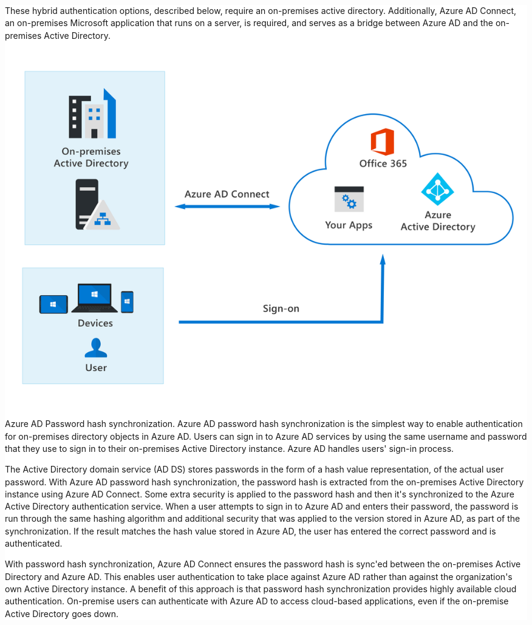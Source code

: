These hybrid authentication options, described below, require an on-premises active directory. Additionally, Azure AD Connect, an on-premises Microsoft application that runs on a server, is required, and serves as a bridge between Azure AD and the on-premises Active Directory. 

![img](img/m02-01_09.png)
 
Azure AD Password hash synchronization. Azure AD password hash synchronization is the simplest way to enable authentication for on-premises directory objects in Azure AD. Users can sign in to Azure AD services by using the same username and password that they use to sign in to their on-premises Active Directory instance. Azure AD handles users' sign-in process. 
 
The Active Directory domain service (AD DS) stores passwords in the form of a hash value representation, of the actual user password. With Azure AD password hash synchronization, the password hash is extracted from the on-premises Active Directory instance using Azure AD Connect. Some extra security is applied to the password hash and then it's synchronized to the Azure Active Directory authentication service. When a user attempts to sign in to Azure AD and enters their password, the password is run through the same hashing algorithm and additional security that was applied to the version stored in Azure AD, as part of the synchronization. If the result matches the hash value stored in Azure AD, the user has entered the correct password and is authenticated. 
 
With password hash synchronization, Azure AD Connect ensures the password hash is sync'ed between the on-premises Active Directory and Azure AD. This enables user authentication to take place against Azure AD rather than against the organization's own Active Directory instance. A benefit of this approach is that password hash synchronization provides highly available cloud authentication. On-premise users can authenticate with Azure AD to access cloud-based applications, even if the on-premise Active Directory goes down. 
